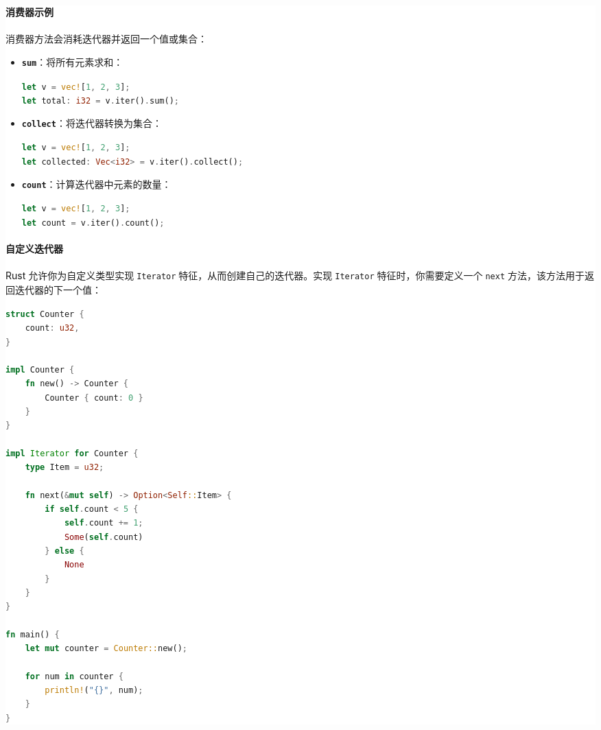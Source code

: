 #### 消费器示例

消费器方法会消耗迭代器并返回一个值或集合：

- **`sum`**：将所有元素求和：

  ```rust
  let v = vec![1, 2, 3];
  let total: i32 = v.iter().sum();
  ```

- **`collect`**：将迭代器转换为集合：

  ```rust
  let v = vec![1, 2, 3];
  let collected: Vec<i32> = v.iter().collect();
  ```

- **`count`**：计算迭代器中元素的数量：

  ```rust
  let v = vec![1, 2, 3];
  let count = v.iter().count();
  ```

#### 自定义迭代器

Rust 允许你为自定义类型实现 `Iterator` 特征，从而创建自己的迭代器。实现 `Iterator` 特征时，你需要定义一个 `next` 方法，该方法用于返回迭代器的下一个值：

```rust
struct Counter {
    count: u32,
}

impl Counter {
    fn new() -> Counter {
        Counter { count: 0 }
    }
}

impl Iterator for Counter {
    type Item = u32;

    fn next(&mut self) -> Option<Self::Item> {
        if self.count < 5 {
            self.count += 1;
            Some(self.count)
        } else {
            None
        }
    }
}

fn main() {
    let mut counter = Counter::new();

    for num in counter {
        println!("{}", num);
    }
}
```
